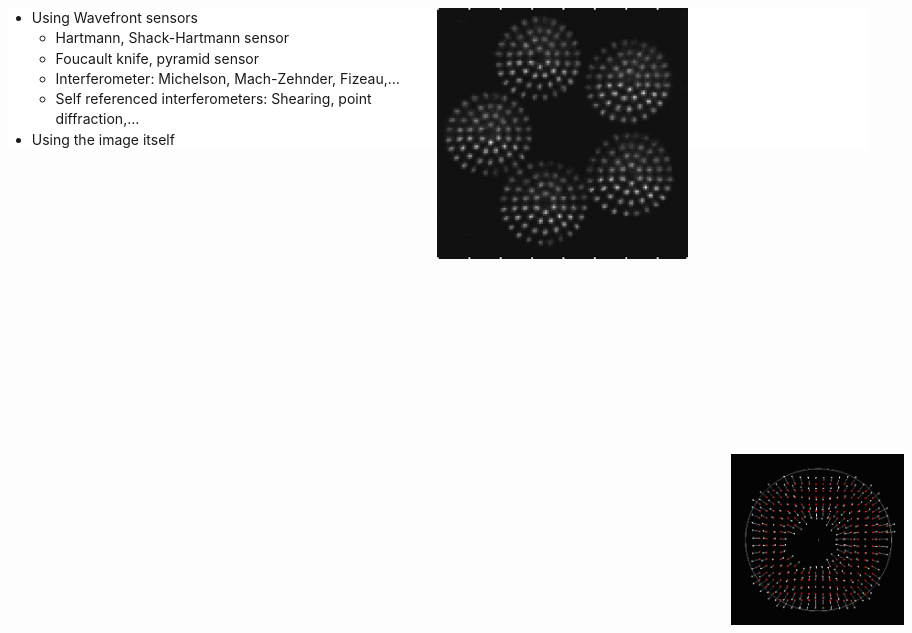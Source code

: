 <div style="position: absolute; top:470px; right: 40px; width: 18%;"><img src="assets/images/fop_69.png"></div>

* Using Wavefront sensors  <img src="assets/images/fop_66.png" width="30%" style="display: inline; float:right; margin: auto; margin-right: 180px;">
  * Hartmann, Shack-Hartmann sensor
  * Foucault knife, pyramid sensor
  * Interferometer: Michelson, Mach-Zehnder, Fizeau,…
  * Self referenced interferometers: Shearing, point diffraction,…
* Using the image itself